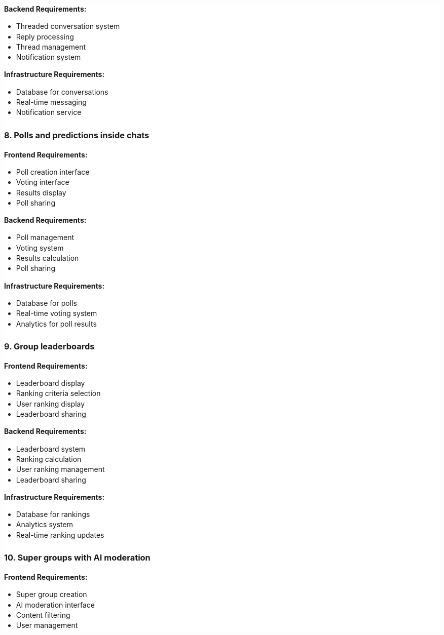 **Backend Requirements:**
- Threaded conversation system
- Reply processing
- Thread management
- Notification system

**Infrastructure Requirements:**
- Database for conversations
- Real-time messaging
- Notification service

### 8. Polls and predictions inside chats
**Frontend Requirements:**
- Poll creation interface
- Voting interface
- Results display
- Poll sharing

**Backend Requirements:**
- Poll management
- Voting system
- Results calculation
- Poll sharing

**Infrastructure Requirements:**
- Database for polls
- Real-time voting system
- Analytics for poll results

### 9. Group leaderboards
**Frontend Requirements:**
- Leaderboard display
- Ranking criteria selection
- User ranking display
- Leaderboard sharing

**Backend Requirements:**
- Leaderboard system
- Ranking calculation
- User ranking management
- Leaderboard sharing

**Infrastructure Requirements:**
- Database for rankings
- Analytics system
- Real-time ranking updates

### 10. Super groups with AI moderation
**Frontend Requirements:**
- Super group creation
- AI moderation interface
- Content filtering
- User management
